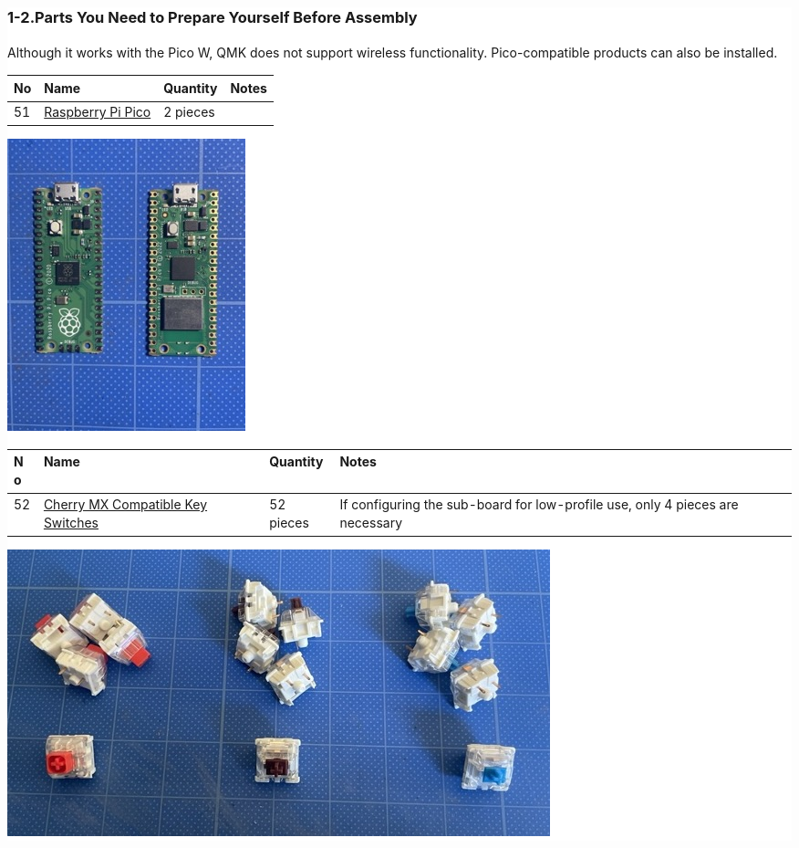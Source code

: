 ### 1-2.Parts You Need to Prepare Yourself Before Assembly

Although it works with the Pico W, QMK does not support wireless functionality. Pico-compatible products can also be installed.

| No | Name	| Quantity | Notes |
|:-|:-|:-|:-|
| 51 | [Raspberry Pi Pico](https://shop.yushakobo.jp/products/raspberry-pi-pico) | 2 pieces |  |

![](../images/01/monkeypad_1_20.jpeg)

| No | Name	| Quantity | Notes |
|:-|:-|:-|:-|
| 52 | [Cherry MX Compatible Key Switches](https://shop.yushakobo.jp/collections/all-switches) | 52 pieces | If configuring the sub-board for low-profile use, only 4 pieces are necessary |

![](../images/01/monkeypad_1_21.jpeg)

